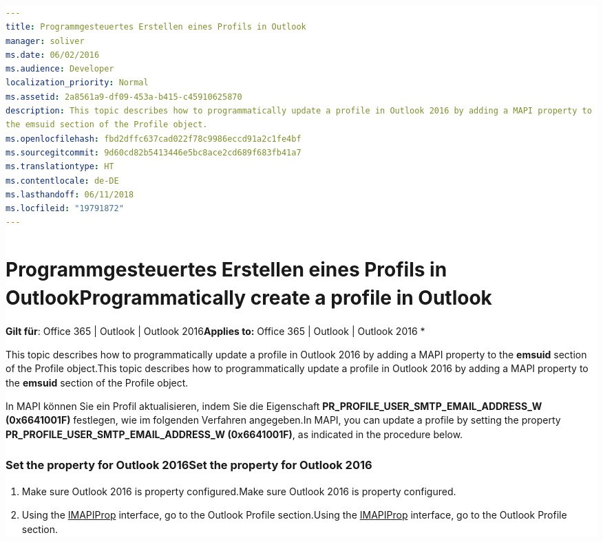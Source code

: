 ```yaml
---
title: Programmgesteuertes Erstellen eines Profils in Outlook
manager: soliver
ms.date: 06/02/2016
ms.audience: Developer
localization_priority: Normal
ms.assetid: 2a8561a9-df09-453a-b415-c45910625870
description: This topic describes how to programmatically update a profile in Outlook 2016 by adding a MAPI property to the emsuid section of the Profile object.
ms.openlocfilehash: fbd2dffc637cad022f78c9986eccd91a2c1fe4bf
ms.sourcegitcommit: 9d60cd82b5413446e5bc8ace2cd689f683fb41a7
ms.translationtype: HT
ms.contentlocale: de-DE
ms.lasthandoff: 06/11/2018
ms.locfileid: "19791872"
---
```

# <a name="programmatically-create-a-profile-in-outlook"></a><span data-ttu-id="84fc2-103">Programmgesteuertes Erstellen eines Profils in Outlook</span><span class="sxs-lookup"><span data-stu-id="84fc2-103">Programmatically create a profile in Outlook</span></span>

<span data-ttu-id="84fc2-104">**Gilt für**: Office 365 | Outlook | Outlook 2016</span><span class="sxs-lookup"><span data-stu-id="84fc2-104">**Applies to:** Office 365 | Outlook | Outlook 2016 \*</span></span> 

<span data-ttu-id="84fc2-105">This topic describes how to programmatically update a profile in Outlook 2016 by adding a MAPI property to the **emsuid** section of the Profile object.</span><span class="sxs-lookup"><span data-stu-id="84fc2-105">This topic describes how to programmatically update a profile in Outlook 2016 by adding a MAPI property to the **emsuid** section of the Profile object.</span></span> 

<span data-ttu-id="84fc2-106">In MAPI können Sie ein Profil aktualisieren, indem Sie die Eigenschaft **PR_PROFILE_USER_SMTP_EMAIL_ADDRESS_W (0x6641001F)** festlegen, wie im folgenden Verfahren angegeben.</span><span class="sxs-lookup"><span data-stu-id="84fc2-106">In MAPI, you can update a profile by setting the property **PR_PROFILE_USER_SMTP_EMAIL_ADDRESS_W (0x6641001F)**, as indicated in the procedure below.</span></span> 
  
### <a name="set-the-property-for-outlook-2016"></a><span data-ttu-id="84fc2-107">Set the property for Outlook 2016</span><span class="sxs-lookup"><span data-stu-id="84fc2-107">Set the property for Outlook 2016</span></span>

1. <span data-ttu-id="84fc2-108">Make sure Outlook 2016 is property configured.</span><span class="sxs-lookup"><span data-stu-id="84fc2-108">Make sure Outlook 2016 is property configured.</span></span>
    
2. <span data-ttu-id="84fc2-109">Using the [IMAPIProp](https://msdn.microsoft.com/de-DE/library/cc815525.aspx) interface, go to the Outlook Profile section.</span><span class="sxs-lookup"><span data-stu-id="84fc2-109">Using the [IMAPIProp](https://msdn.microsoft.com/de-DE/library/cc815525.aspx) interface, go to the Outlook Profile section.</span></span> 
    